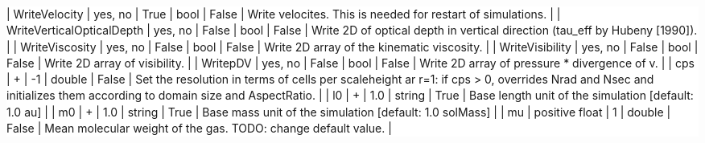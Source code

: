 | WriteVelocity                         | yes, no                                                                        | True                 | bool         | False          | Write velocites. This is needed for restart of simulations.                                                                                                                                                                                                                                                                                                                                                                                                          |
| WriteVerticalOpticalDepth             | yes, no                                                                        | False                | bool         | False          | Write 2D of optical depth in vertical direction (tau_eff by Hubeny [1990]).                                                                                                                                                                                                                                                                                                                                                                                          |
| WriteViscosity                        | yes, no                                                                        | False                | bool         | False          | Write 2D array of the kinematic viscosity.                                                                                                                                                                                                                                                                                                                                                                                                                           |
| WriteVisibility                       | yes, no                                                                        | False                | bool         | False          | Write 2D array of visibility.                                                                                                                                                                                                                                                                                                                                                                                                                                        |
| WritepDV                              | yes, no                                                                        | False                | bool         | False          | Write 2D array of pressure * divergence of v.                                                                                                                                                                                                                                                                                                                                                                                                                        |
| cps                                   | +                                                                              | -1                   | double       | False          | Set the resolution in terms of cells per scaleheight ar r=1: if cps > 0, overrides Nrad and Nsec and initializes them according to domain size and AspectRatio.                                                                                                                                                                                                                                                                                                      |
| l0                                    | +                                                                              | 1.0                  | string       | True           | Base length unit of the simulation [default: 1.0 au]                                                                                                                                                                                                                                                                                                                                                                                                                 |
| m0                                    | +                                                                              | 1.0                  | string       | True           | Base mass unit of the simulation [default: 1.0 solMass]                                                                                                                                                                                                                                                                                                                                                                                                              |
| mu                                    | positive float                                                                 | 1                    | double       | False          | Mean molecular weight of the gas. TODO: change default value.                                                                                                                                                                                                                                                                                                                                                                                                        |
